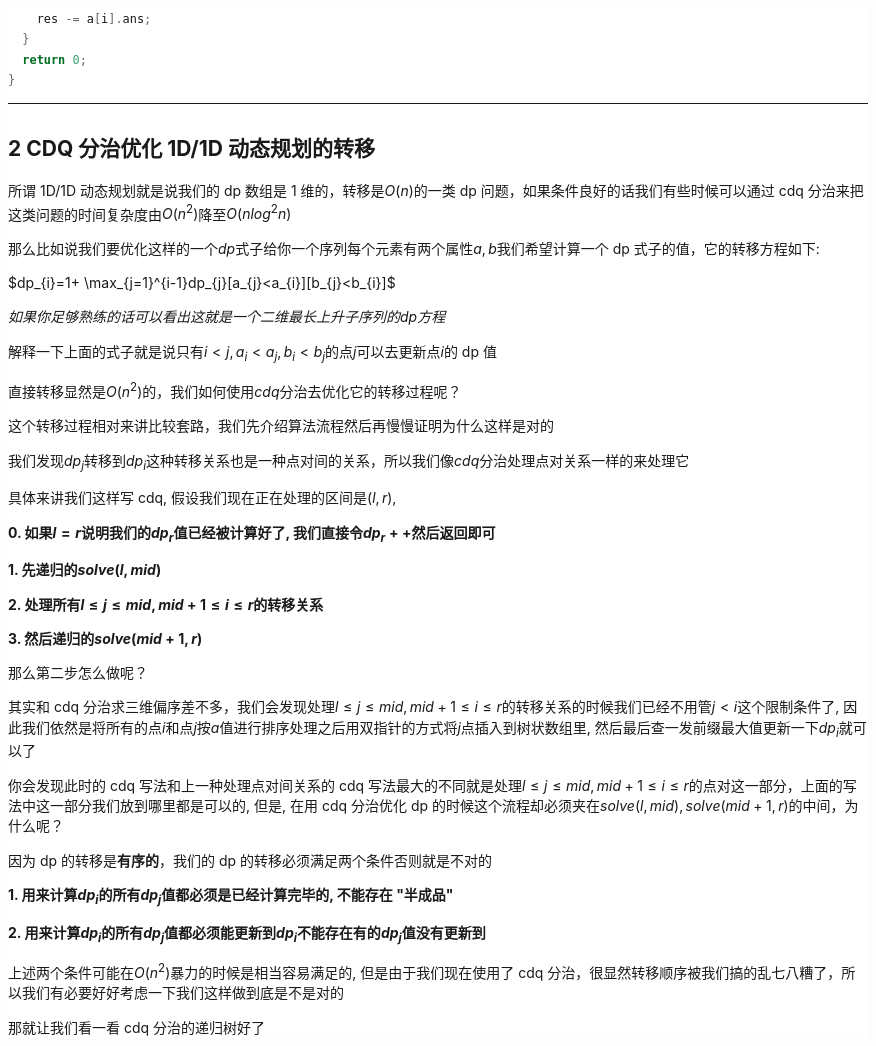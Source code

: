 ```cpp
    res -= a[i].ans;
  }
  return 0;
}
```

* * *

## 2 CDQ 分治优化 1D/1D 动态规划的转移

所谓 1D/1D 动态规划就是说我们的 dp 数组是 1 维的，转移是$O(n)$的一类 dp 问题，如果条件良好的话我们有些时候可以通过 cdq 分治来把这类问题的时间复杂度由$O(n^2)$降至$O(nlog^2n)$

那么比如说我们要优化这样的一个$dp$式子给你一个序列每个元素有两个属性$a,b$我们希望计算一个 dp 式子的值，它的转移方程如下:

$dp_{i}=1+ \max_{j=1}^{i-1}dp_{j}[a_{j}<a_{i}][b_{j}<b_{i}]$

_如果你足够熟练的话可以看出这就是一个二维最长上升子序列的$dp$方程_

解释一下上面的式子就是说只有$i<j,a_{i}<a_{j},b_{i}<b_{j}$的点$j$可以去更新点$i$的 dp 值

直接转移显然是$O(n^2)$的，我们如何使用$cdq$分治去优化它的转移过程呢？

这个转移过程相对来讲比较套路，我们先介绍算法流程然后再慢慢证明为什么这样是对的

我们发现$dp_{j}$转移到$dp_{i}$这种转移关系也是一种点对间的关系，所以我们像$cdq$分治处理点对关系一样的来处理它

具体来讲我们这样写 cdq, 假设我们现在正在处理的区间是$(l,r)$,

**0. 如果$l=r$说明我们的$dp_{r}$值已经被计算好了, 我们直接令$dp_{r}++$然后返回即可**

**1. 先递归的$solve(l,mid)$**

**2. 处理所有$l \leq j \leq mid,mid+1 \leq i \leq r$的转移关系**

**3. 然后递归的$solve(mid+1,r)$**

那么第二步怎么做呢？

其实和 cdq 分治求三维偏序差不多，我们会发现处理$l \leq j \leq mid,mid+1 \leq i \leq r$的转移关系的时候我们已经不用管$j<i$这个限制条件了, 因此我们依然是将所有的点$i$和点$j$按$a$值进行排序处理之后用双指针的方式将$j$点插入到树状数组里, 然后最后查一发前缀最大值更新一下$dp_{i}$就可以了

你会发现此时的 cdq 写法和上一种处理点对间关系的 cdq 写法最大的不同就是处理$l \leq j \leq mid,mid+1 \leq i \leq r$的点对这一部分，上面的写法中这一部分我们放到哪里都是可以的, 但是, 在用 cdq 分治优化 dp 的时候这个流程却必须夹在$solve(l,mid),solve(mid+1,r)$的中间，为什么呢？

因为 dp 的转移是**有序的**，我们的 dp 的转移必须满足两个条件否则就是不对的

**1. 用来计算$dp_{i}$的所有$dp_{j}$值都必须是已经计算完毕的, 不能存在 "半成品"**

**2. 用来计算$dp_{i}$的所有$dp_{j}$值都必须能更新到$dp_{i}$不能存在有的$dp_{j}$值没有更新到**

上述两个条件可能在$O(n^2)$暴力的时候是相当容易满足的, 但是由于我们现在使用了 cdq 分治，很显然转移顺序被我们搞的乱七八糟了，所以我们有必要好好考虑一下我们这样做到底是不是对的

那就让我们看一看 cdq 分治的递归树好了
